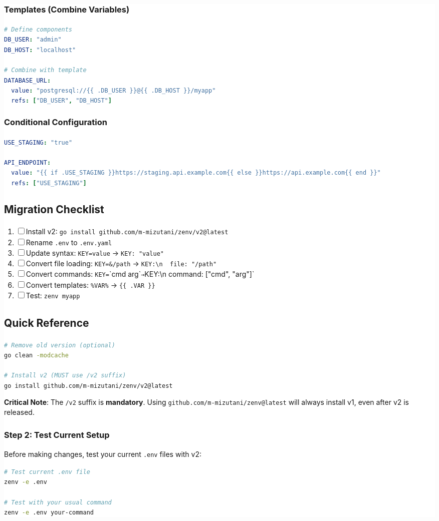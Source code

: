### Templates (Combine Variables)
```yaml
# Define components
DB_USER: "admin"
DB_HOST: "localhost"

# Combine with template
DATABASE_URL:
  value: "postgresql://{{ .DB_USER }}@{{ .DB_HOST }}/myapp"
  refs: ["DB_USER", "DB_HOST"]
```

### Conditional Configuration
```yaml
USE_STAGING: "true"

API_ENDPOINT:
  value: "{{ if .USE_STAGING }}https://staging.api.example.com{{ else }}https://api.example.com{{ end }}"
  refs: ["USE_STAGING"]
```

## Migration Checklist

1. ☐ Install v2: `go install github.com/m-mizutani/zenv/v2@latest`
2. ☐ Rename `.env` to `.env.yaml`
3. ☐ Update syntax: `KEY=value` → `KEY: "value"`
4. ☐ Convert file loading: `KEY=&/path` → `KEY:\n  file: "/path"`
5. ☐ Convert commands: `KEY=`\`cmd arg\`` → `KEY:\n  command: ["cmd", "arg"]`
6. ☐ Convert templates: `%VAR%` → `{{ .VAR }}`
7. ☐ Test: `zenv myapp`

## Quick Reference

```bash
# Remove old version (optional)
go clean -modcache

# Install v2 (MUST use /v2 suffix)
go install github.com/m-mizutani/zenv/v2@latest
```

**Critical Note**: The `/v2` suffix is **mandatory**. Using `github.com/m-mizutani/zenv@latest` will always install v1, even after v2 is released.

### Step 2: Test Current Setup

Before making changes, test your current `.env` files with v2:

```bash
# Test current .env file
zenv -e .env

# Test with your usual command
zenv -e .env your-command
```
